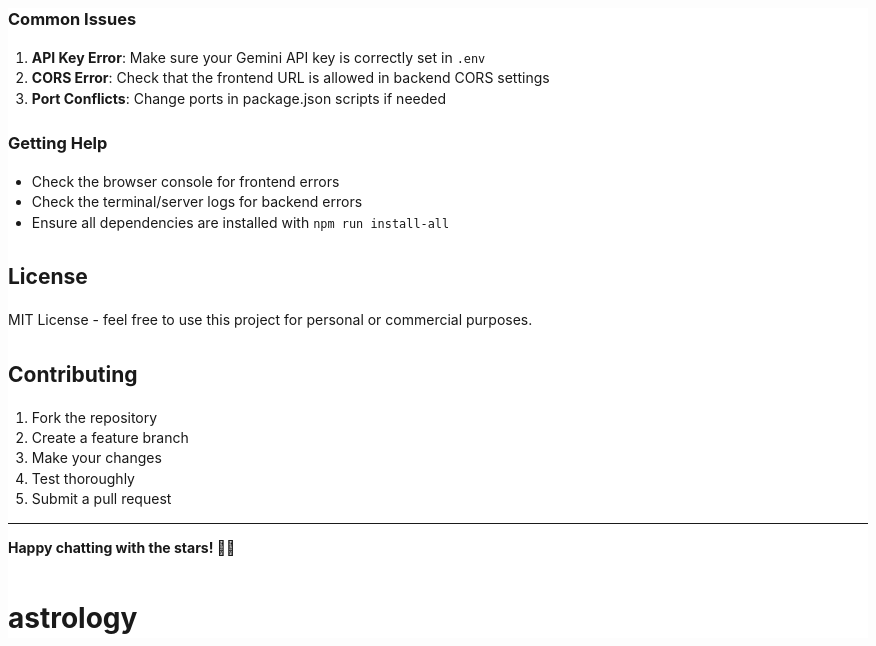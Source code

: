 ### Common Issues

1. **API Key Error**: Make sure your Gemini API key is correctly set in `.env`
2. **CORS Error**: Check that the frontend URL is allowed in backend CORS settings
3. **Port Conflicts**: Change ports in package.json scripts if needed

### Getting Help
- Check the browser console for frontend errors
- Check the terminal/server logs for backend errors
- Ensure all dependencies are installed with `npm run install-all`

## License

MIT License - feel free to use this project for personal or commercial purposes.

## Contributing

1. Fork the repository
2. Create a feature branch
3. Make your changes
4. Test thoroughly
5. Submit a pull request

---

**Happy chatting with the stars! 🌟✨**
# astrology
